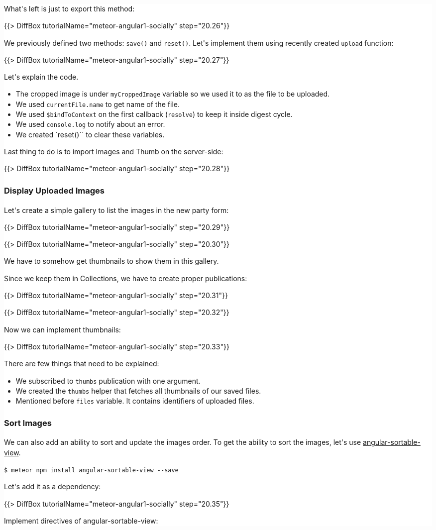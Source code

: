 What's left is just to export this method:

{{> DiffBox tutorialName="meteor-angular1-socially" step="20.26"}}

We previously defined two methods: `save()` and `reset()`. Let's implement them using recently created `upload` function:

{{> DiffBox tutorialName="meteor-angular1-socially" step="20.27"}}

Let's explain the code.

* The cropped image is under `myCroppedImage` variable so we used it to as the file to be uploaded.
* We used `currentFile.name` to get name of the file.
* We used `$bindToContext` on the first callback (`resolve`) to keep it inside digest cycle.
* We used `console.log` to notify about an error.
* We created `reset()`` to clear these variables.

Last thing to do is to import Images and Thumb on the server-side:

{{> DiffBox tutorialName="meteor-angular1-socially" step="20.28"}}

### Display Uploaded Images

Let's create a simple gallery to list the images in the new party form:

{{> DiffBox tutorialName="meteor-angular1-socially" step="20.29"}}

{{> DiffBox tutorialName="meteor-angular1-socially" step="20.30"}}

We have to somehow get thumbnails to show them in this gallery.

Since we keep them in Collections, we have to create proper publications:

{{> DiffBox tutorialName="meteor-angular1-socially" step="20.31"}}

{{> DiffBox tutorialName="meteor-angular1-socially" step="20.32"}}

Now we can implement thumbnails:

{{> DiffBox tutorialName="meteor-angular1-socially" step="20.33"}}

There are few things that need to be explained:

* We subscribed to `thumbs` publication with one argument.
* We created the `thumbs` helper that fetches all thumbnails of our saved files.
* Mentioned before `files` variable. It contains identifiers of uploaded files.

### Sort Images

We can also add an ability to sort and update the images order.
To get the ability to sort the images, let's use [angular-sortable-view](https://github.com/kamilkp/angular-sortable-view).

    $ meteor npm install angular-sortable-view --save

Let's add it as a dependency:

{{> DiffBox tutorialName="meteor-angular1-socially" step="20.35"}}

Implement directives of angular-sortable-view:

